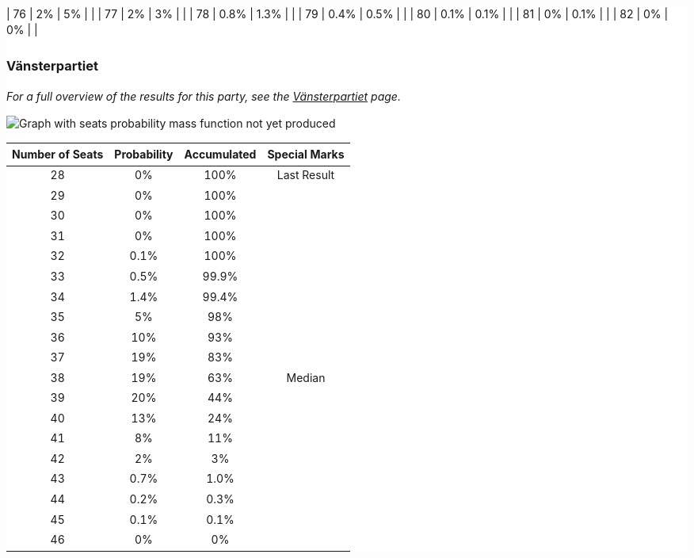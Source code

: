 | 76 | 2% | 5% |  |
| 77 | 2% | 3% |  |
| 78 | 0.8% | 1.3% |  |
| 79 | 0.4% | 0.5% |  |
| 80 | 0.1% | 0.1% |  |
| 81 | 0% | 0.1% |  |
| 82 | 0% | 0% |  |

### Vänsterpartiet

*For a full overview of the results for this party, see the [Vänsterpartiet](party-vänsterpartiet.html) page.*

![Graph with seats probability mass function not yet produced](2021-12-05-Novus-seats-pmf-vänsterpartiet.png "Seats Probability Mass Function")

| Number of Seats | Probability | Accumulated | Special Marks |
|:---------------:|:-----------:|:-----------:|:-------------:|
| 28 | 0% | 100% | Last Result |
| 29 | 0% | 100% |  |
| 30 | 0% | 100% |  |
| 31 | 0% | 100% |  |
| 32 | 0.1% | 100% |  |
| 33 | 0.5% | 99.9% |  |
| 34 | 1.4% | 99.4% |  |
| 35 | 5% | 98% |  |
| 36 | 10% | 93% |  |
| 37 | 19% | 83% |  |
| 38 | 19% | 63% | Median |
| 39 | 20% | 44% |  |
| 40 | 13% | 24% |  |
| 41 | 8% | 11% |  |
| 42 | 2% | 3% |  |
| 43 | 0.7% | 1.0% |  |
| 44 | 0.2% | 0.3% |  |
| 45 | 0.1% | 0.1% |  |
| 46 | 0% | 0% |  |
